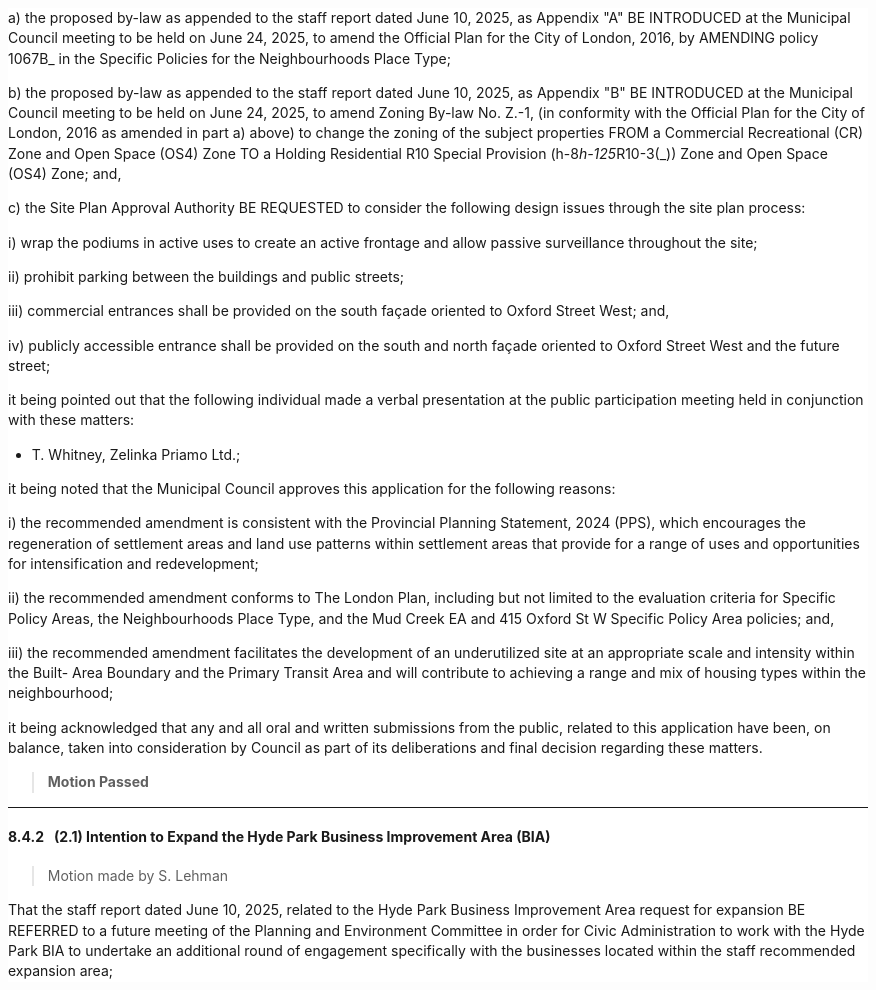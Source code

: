 a) the proposed by-law as appended to the staff report dated June 10, 2025, as Appendix "A" BE INTRODUCED at the Municipal Council meeting to be held on June 24, 2025, to amend the Official Plan for the City of London, 2016, by AMENDING policy 1067B_ in the Specific Policies for the Neighbourhoods Place Type;

b) the proposed by-law as appended to the staff report dated June 10, 2025, as Appendix "B" BE INTRODUCED at the Municipal Council meeting to be held on June 24, 2025, to amend Zoning By-law No. Z.-1, (in conformity with the Official Plan for the City of London, 2016 as amended in part a) above) to change the zoning of the subject properties FROM a Commercial Recreational (CR) Zone and Open Space (OS4) Zone TO a Holding Residential R10 Special Provision (h-8*h-125*R10-3(_)) Zone and Open Space (OS4) Zone; and,

c) the Site Plan Approval Authority BE REQUESTED to consider the following design issues through the site plan process:

i) wrap the podiums in active uses to create an active frontage and allow passive surveillance throughout the site; 

ii) prohibit parking between the buildings and public streets; 

iii) commercial entrances shall be provided on the south façade oriented to Oxford Street West; and, 

iv) publicly accessible entrance shall be provided on the south and north façade oriented to Oxford Street West and the future street; 

it being pointed out that the following individual made a verbal presentation at the public participation meeting held in conjunction with these matters:

- T. Whitney, Zelinka Priamo Ltd.;

it being noted that the Municipal Council approves this application for the following reasons:

i) the recommended amendment is consistent with the Provincial Planning Statement, 2024 (PPS), which encourages the regeneration of settlement areas and land use patterns within settlement areas that provide for a range of uses and opportunities for intensification and redevelopment; 

ii) the recommended amendment conforms to The London Plan, including but not limited to the evaluation criteria for Specific Policy Areas, the Neighbourhoods Place Type, and the Mud Creek EA and 415 Oxford St W Specific Policy Area policies; and, 

iii) the recommended amendment facilitates the development of an underutilized site at an appropriate scale and intensity within the Built- Area Boundary and the Primary Transit Area and will contribute to achieving a range and mix of housing types within the neighbourhood; 

it being acknowledged that any and all oral and written submissions from the public, related to this application have been, on balance, taken into consideration by Council as part of its deliberations and final decision regarding these matters.

> **Motion Passed**

****

#### 8.4.2&nbsp;&nbsp;&nbsp;(2.1) Intention to Expand the Hyde Park Business Improvement Area (BIA)

> Motion made by S. Lehman

That the staff report dated June 10, 2025, related to the Hyde Park Business Improvement Area request for expansion BE REFERRED to a future meeting of the Planning and Environment Committee in order for Civic Administration to work with the Hyde Park BIA to undertake an additional round of engagement specifically with the businesses located within the staff recommended expansion area;
